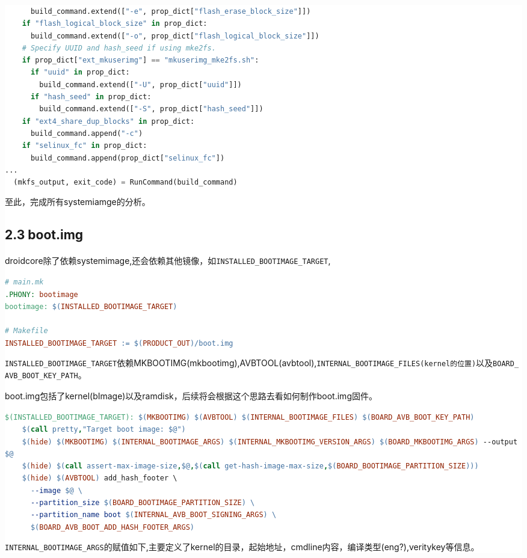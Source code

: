 ```python
      build_command.extend(["-e", prop_dict["flash_erase_block_size"]])
    if "flash_logical_block_size" in prop_dict:
      build_command.extend(["-o", prop_dict["flash_logical_block_size"]])
    # Specify UUID and hash_seed if using mke2fs.
    if prop_dict["ext_mkuserimg"] == "mkuserimg_mke2fs.sh":
      if "uuid" in prop_dict:
        build_command.extend(["-U", prop_dict["uuid"]])
      if "hash_seed" in prop_dict:
        build_command.extend(["-S", prop_dict["hash_seed"]])
    if "ext4_share_dup_blocks" in prop_dict:
      build_command.append("-c")
    if "selinux_fc" in prop_dict:
      build_command.append(prop_dict["selinux_fc"])
...
  (mkfs_output, exit_code) = RunCommand(build_command)
```

至此，完成所有systemiamge的分析。


## 2.3 boot.img

droidcore除了依赖systemimage,还会依赖其他镜像，如`INSTALLED_BOOTIMAGE_TARGET`,

```makefile
# main.mk
.PHONY: bootimage
bootimage: $(INSTALLED_BOOTIMAGE_TARGET)

# Makefile
INSTALLED_BOOTIMAGE_TARGET := $(PRODUCT_OUT)/boot.img
```


`INSTALLED_BOOTIMAGE_TARGET`依赖MKBOOTIMG(mkbootimg),AVBTOOL(avbtool),`INTERNAL_BOOTIMAGE_FILES(kernel的位置)`以及`BOARD_AVB_BOOT_KEY_PATH`。

boot.img包括了kernel(bImage)以及ramdisk，后续将会根据这个思路去看如何制作boot.img固件。

```makefile
$(INSTALLED_BOOTIMAGE_TARGET): $(MKBOOTIMG) $(AVBTOOL) $(INTERNAL_BOOTIMAGE_FILES) $(BOARD_AVB_BOOT_KEY_PATH)
	$(call pretty,"Target boot image: $@")
	$(hide) $(MKBOOTIMG) $(INTERNAL_BOOTIMAGE_ARGS) $(INTERNAL_MKBOOTIMG_VERSION_ARGS) $(BOARD_MKBOOTIMG_ARGS) --output $@
	$(hide) $(call assert-max-image-size,$@,$(call get-hash-image-max-size,$(BOARD_BOOTIMAGE_PARTITION_SIZE)))
	$(hide) $(AVBTOOL) add_hash_footer \
	  --image $@ \
	  --partition_size $(BOARD_BOOTIMAGE_PARTITION_SIZE) \
	  --partition_name boot $(INTERNAL_AVB_BOOT_SIGNING_ARGS) \
	  $(BOARD_AVB_BOOT_ADD_HASH_FOOTER_ARGS)
```

`INTERNAL_BOOTIMAGE_ARGS`的赋值如下,主要定义了kernel的目录，起始地址，cmdline内容，编译类型(eng?),veritykey等信息。
